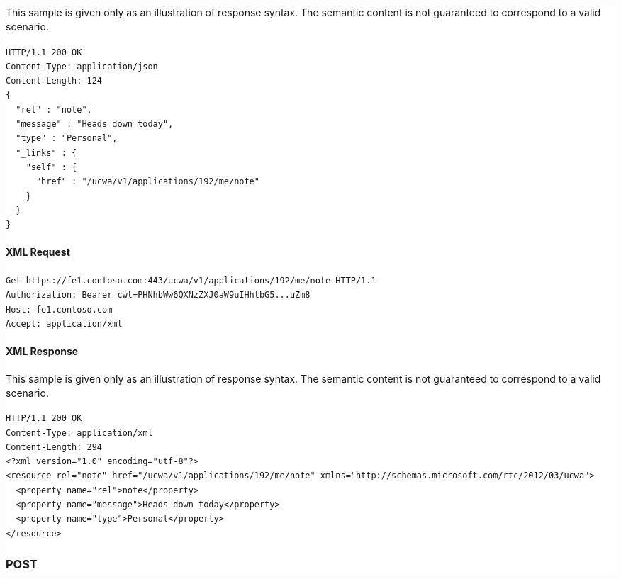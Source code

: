 

This sample is given only as an illustration of response syntax. The semantic content is not guaranteed to correspond to a valid scenario.
```
HTTP/1.1 200 OK
Content-Type: application/json
Content-Length: 124
{
  "rel" : "note",
  "message" : "Heads down today",
  "type" : "Personal",
  "_links" : {
    "self" : {
      "href" : "/ucwa/v1/applications/192/me/note"
    }
  }
}
```


#### XML Request




```
Get https://fe1.contoso.com:443/ucwa/v1/applications/192/me/note HTTP/1.1
Authorization: Bearer cwt=PHNhbWw6QXNzZXJ0aW9uIHhtbG5...uZm8
Host: fe1.contoso.com
Accept: application/xml

```


#### XML Response



This sample is given only as an illustration of response syntax. The semantic content is not guaranteed to correspond to a valid scenario.
```
HTTP/1.1 200 OK
Content-Type: application/xml
Content-Length: 294
<?xml version="1.0" encoding="utf-8"?>
<resource rel="note" href="/ucwa/v1/applications/192/me/note" xmlns="http://schemas.microsoft.com/rtc/2012/03/ucwa">
  <property name="rel">note</property>
  <property name="message">Heads down today</property>
  <property name="type">Personal</property>
</resource>
```



### POST
